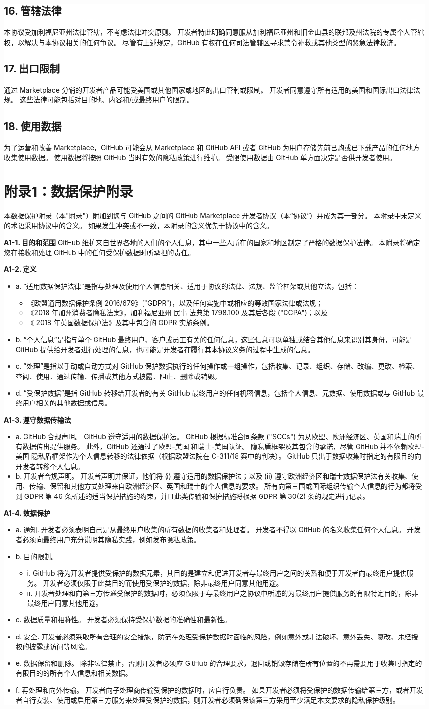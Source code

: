 [](#16-governing-law)16. 管辖法律
----------

本协议受加利福尼亚州法律管辖，不考虑法律冲突原则。 开发者特此明确同意服从加利福尼亚州和旧金山县的联邦及州法院的专属个人管辖权，以解决与本协议相关的任何争议。 尽管有上述规定，GitHub 有权在任何司法管辖区寻求禁令补救或其他类型的紧急法律救济。

[](#17-export-restrictions)17. 出口限制
----------

通过 Marketplace 分销的开发者产品可能受美国或其他国家或地区的出口管制或限制。 开发者同意遵守所有适用的美国和国际出口法律法规。 这些法律可能包括对目的地、内容和/或最终用户的限制。

[](#18--usage-data)18. 使用数据
----------

为了运营和改善 Marketplace，GitHub 可能会从 Marketplace 和 GitHub API 或者 GitHub 为用户存储先前已购或已下载产品的任何地方收集使用数据。 使用数据将按照 GitHub 当时有效的隐私政策进行维护。 受限使用数据由 GitHub 单方面决定是否供开发者使用。

[](#附录1数据保护附录)附录1：数据保护附录
==========

本数据保护附录（本"附录"）附加到您与 GitHub 之间的 GitHub Marketplace 开发者协议（本“协议”）并成为其一部分。 本附录中未定义的术语采用协议中的含义。 如果发生冲突或不一致，本附录的含义优先于协议中的含义。

**A1-1. 目的和范围** GitHub 维护来自世界各地的人们的个人信息，其中一些人所在的国家和地区制定了严格的数据保护法律。 本附录将确定您在接收和处理 GitHub 中的任何受保护数据时所承担的责任。

**A1-2. 定义**

* a. “适用数据保护法律”是指与处理及使用个人信息相关、适用于协议的法律、法规、监管框架或其他立法，包括：
  * 《欧盟通用数据保护条例 2016/679》("GDPR")，以及任何实施中或相应的等效国家法律或法规；
  * 《2018 年加州消费者隐私法案》，加利福尼亚州 民事 法典第 1798.100 及其后各段 ("CCPA")；以及
  * 《 2018 年英国数据保护法》及其中包含的 GDPR 实施条例。

* b. “个人信息”是指与单个 GitHub 最终用户、客户或员工有关的任何信息，这些信息可以单独或结合其他信息来识别其身份，可能是 GitHub 提供给开发者进行处理的信息，也可能是开发者在履行其本协议义务的过程中生成的信息。
* c. “处理”是指以手动或自动方式对 GitHub 保护数据执行的任何操作或一组操作，包括收集、记录、组织、存储、改编、更改、检索、查阅、使用、通过传输、传播或其他方式披露、阻止、删除或销毁。
* d. “受保护数据”是指 GitHub 转移给开发者的有关 GitHub 最终用户的任何机密信息，包括个人信息、元数据、使用数据或与 GitHub 最终用户相关的其他数据或信息。

**A1-3. 遵守数据传输法**

* a. GitHub 合规声明。 GitHub 遵守适用的数据保护法。 GitHub 根据标准合同条款 ("SCCs") 为从欧盟、欧洲经济区、英国和瑞士的所有数据传出提供服务。 此外，GitHub 还通过了欧盟-美国 和瑞士-美国认证。 隐私盾框架及其包含的承诺，尽管 GitHub 并不依赖欧盟-美国 隐私盾框架作为个人信息转移的法律依据（根据欧盟法院在 C-311/18 案中的判决）。 GitHub 只出于数据收集时指定的有限目的向开发者转移个人信息。
* b. 开发者合规声明。 开发者声明并保证，他们将 (i) 遵守适用的数据保护法；以及 (ii) 遵守欧洲经济区和瑞士数据保护法有关收集、使用、传输、保留和其他方式处理来自欧洲经济区、英国和瑞士的个人信息的要求。 所有向第三国或国际组织传输个人信息的行为都将受到 GDPR 第 46 条所述的适当保护措施的约束，并且此类传输和保护措施将根据 GDPR 第 30(2) 条的规定进行记录。

**A1-4. 数据保护**

* a. 通知. 开发者必须表明自己是从最终用户收集的所有数据的收集者和处理者。 开发者不得以 GitHub 的名义收集任何个人信息。 开发者必须向最终用户充分说明其隐私实践，例如发布隐私政策。
* b. 目的限制。
  * i. GitHub 将为开发者提供受保护的数据元素，其目的是建立和促进开发者与最终用户之间的关系和便于开发者向最终用户提供服务。 开发者必须仅限于此类目的而使用受保护的数据，除非最终用户同意其他用途。
  * ii. 开发者处理和向第三方传递受保护的数据时，必须仅限于与最终用户之协议中所述的为最终用户提供服务的有限特定目的，除非最终用户同意其他用途。

* c. 数据质量和相称性。 开发者必须保持受保护数据的准确性和最新性。
* d. 安全. 开发者必须采取所有合理的安全措施，防范在处理受保护数据时面临的风险，例如意外或非法破坏、意外丢失、篡改、未经授权的披露或访问等风险。
* e. 数据保留和删除。 除非法律禁止，否则开发者必须应 GitHub 的合理要求，退回或销毁存储在所有位置的不再需要用于收集时指定的有限目的的所有个人信息和相关数据。
* f. 再处理和向外传输。 开发者向子处理商传输受保护的数据时，应自行负责。 如果开发者必须将受保护的数据传输给第三方，或者开发者自行安装、使用或启用第三方服务来处理受保护的数据，则开发者必须确保该第三方采用至少满足本文要求的隐私保护级别。
